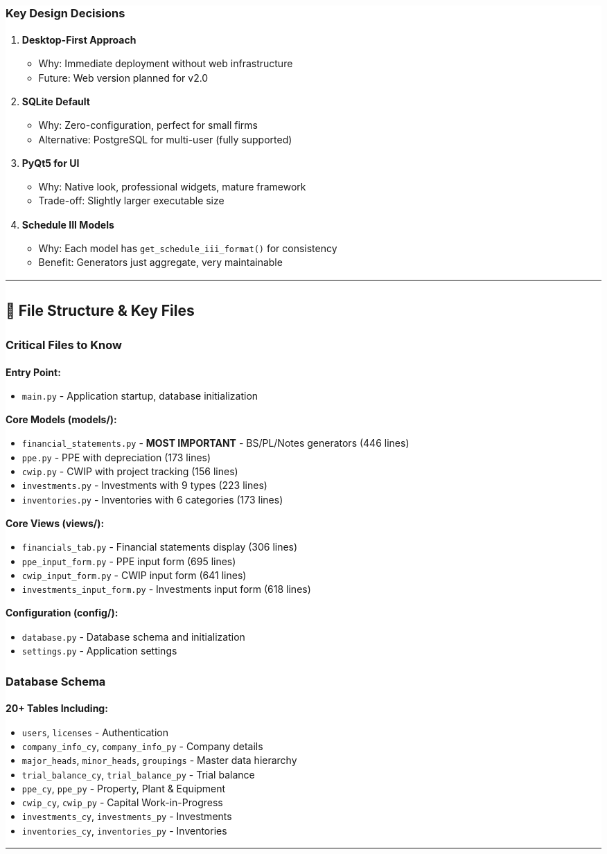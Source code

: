 ### Key Design Decisions

1. **Desktop-First Approach**
   - Why: Immediate deployment without web infrastructure
   - Future: Web version planned for v2.0

2. **SQLite Default**
   - Why: Zero-configuration, perfect for small firms
   - Alternative: PostgreSQL for multi-user (fully supported)

3. **PyQt5 for UI**
   - Why: Native look, professional widgets, mature framework
   - Trade-off: Slightly larger executable size

4. **Schedule III Models**
   - Why: Each model has `get_schedule_iii_format()` for consistency
   - Benefit: Generators just aggregate, very maintainable

---

## 📁 File Structure & Key Files

### Critical Files to Know

**Entry Point:**
- `main.py` - Application startup, database initialization

**Core Models (models/):**
- `financial_statements.py` - **MOST IMPORTANT** - BS/PL/Notes generators (446 lines)
- `ppe.py` - PPE with depreciation (173 lines)
- `cwip.py` - CWIP with project tracking (156 lines)
- `investments.py` - Investments with 9 types (223 lines)
- `inventories.py` - Inventories with 6 categories (173 lines)

**Core Views (views/):**
- `financials_tab.py` - Financial statements display (306 lines)
- `ppe_input_form.py` - PPE input form (695 lines)
- `cwip_input_form.py` - CWIP input form (641 lines)
- `investments_input_form.py` - Investments input form (618 lines)

**Configuration (config/):**
- `database.py` - Database schema and initialization
- `settings.py` - Application settings

### Database Schema

**20+ Tables Including:**
- `users`, `licenses` - Authentication
- `company_info_cy`, `company_info_py` - Company details
- `major_heads`, `minor_heads`, `groupings` - Master data hierarchy
- `trial_balance_cy`, `trial_balance_py` - Trial balance
- `ppe_cy`, `ppe_py` - Property, Plant & Equipment
- `cwip_cy`, `cwip_py` - Capital Work-in-Progress
- `investments_cy`, `investments_py` - Investments
- `inventories_cy`, `inventories_py` - Inventories

---